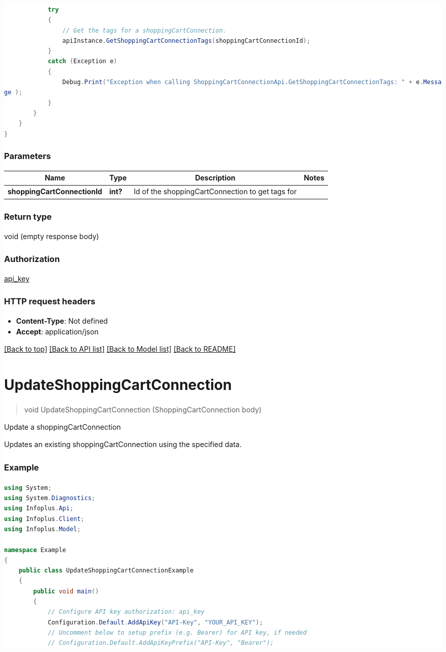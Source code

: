 ```csharp
            try
            {
                // Get the tags for a shoppingCartConnection.
                apiInstance.GetShoppingCartConnectionTags(shoppingCartConnectionId);
            }
            catch (Exception e)
            {
                Debug.Print("Exception when calling ShoppingCartConnectionApi.GetShoppingCartConnectionTags: " + e.Message );
            }
        }
    }
}
```

### Parameters

Name | Type | Description  | Notes
------------- | ------------- | ------------- | -------------
 **shoppingCartConnectionId** | **int?**| Id of the shoppingCartConnection to get tags for | 

### Return type

void (empty response body)

### Authorization

[api_key](../README.md#api_key)

### HTTP request headers

 - **Content-Type**: Not defined
 - **Accept**: application/json

[[Back to top]](#) [[Back to API list]](../README.md#documentation-for-api-endpoints) [[Back to Model list]](../README.md#documentation-for-models) [[Back to README]](../README.md)

<a name="updateshoppingcartconnection"></a>
# **UpdateShoppingCartConnection**
> void UpdateShoppingCartConnection (ShoppingCartConnection body)

Update a shoppingCartConnection

Updates an existing shoppingCartConnection using the specified data.

### Example
```csharp
using System;
using System.Diagnostics;
using Infoplus.Api;
using Infoplus.Client;
using Infoplus.Model;

namespace Example
{
    public class UpdateShoppingCartConnectionExample
    {
        public void main()
        {
            // Configure API key authorization: api_key
            Configuration.Default.AddApiKey("API-Key", "YOUR_API_KEY");
            // Uncomment below to setup prefix (e.g. Bearer) for API key, if needed
            // Configuration.Default.AddApiKeyPrefix("API-Key", "Bearer");

```